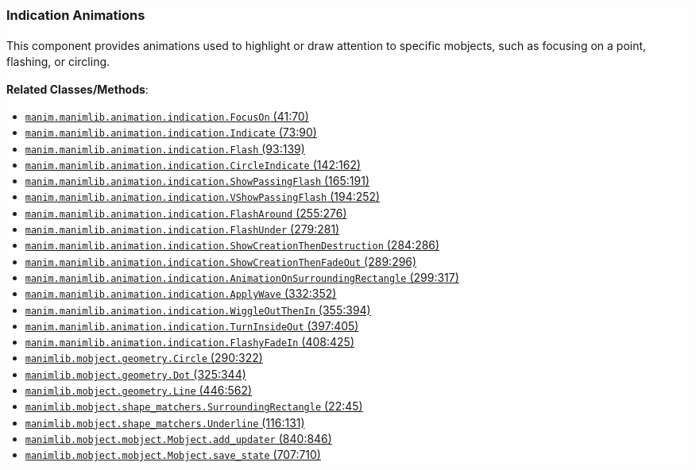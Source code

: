 
### Indication Animations
This component provides animations used to highlight or draw attention to specific mobjects, such as focusing on a point, flashing, or circling.


**Related Classes/Methods**:

- <a href="https://github.com/3b1b/manim/blob/master/manimlib/animation/indication.py#L41-L70" target="_blank" rel="noopener noreferrer">`manim.manimlib.animation.indication.FocusOn` (41:70)</a>
- <a href="https://github.com/3b1b/manim/blob/master/manimlib/animation/indication.py#L73-L90" target="_blank" rel="noopener noreferrer">`manim.manimlib.animation.indication.Indicate` (73:90)</a>
- <a href="https://github.com/3b1b/manim/blob/master/manimlib/animation/indication.py#L93-L139" target="_blank" rel="noopener noreferrer">`manim.manimlib.animation.indication.Flash` (93:139)</a>
- <a href="https://github.com/3b1b/manim/blob/master/manimlib/animation/indication.py#L142-L162" target="_blank" rel="noopener noreferrer">`manim.manimlib.animation.indication.CircleIndicate` (142:162)</a>
- <a href="https://github.com/3b1b/manim/blob/master/manimlib/animation/indication.py#L165-L191" target="_blank" rel="noopener noreferrer">`manim.manimlib.animation.indication.ShowPassingFlash` (165:191)</a>
- <a href="https://github.com/3b1b/manim/blob/master/manimlib/animation/indication.py#L194-L252" target="_blank" rel="noopener noreferrer">`manim.manimlib.animation.indication.VShowPassingFlash` (194:252)</a>
- <a href="https://github.com/3b1b/manim/blob/master/manimlib/animation/indication.py#L255-L276" target="_blank" rel="noopener noreferrer">`manim.manimlib.animation.indication.FlashAround` (255:276)</a>
- <a href="https://github.com/3b1b/manim/blob/master/manimlib/animation/indication.py#L279-L281" target="_blank" rel="noopener noreferrer">`manim.manimlib.animation.indication.FlashUnder` (279:281)</a>
- <a href="https://github.com/3b1b/manim/blob/master/manimlib/animation/indication.py#L284-L286" target="_blank" rel="noopener noreferrer">`manim.manimlib.animation.indication.ShowCreationThenDestruction` (284:286)</a>
- <a href="https://github.com/3b1b/manim/blob/master/manimlib/animation/indication.py#L289-L296" target="_blank" rel="noopener noreferrer">`manim.manimlib.animation.indication.ShowCreationThenFadeOut` (289:296)</a>
- <a href="https://github.com/3b1b/manim/blob/master/manimlib/animation/indication.py#L299-L317" target="_blank" rel="noopener noreferrer">`manim.manimlib.animation.indication.AnimationOnSurroundingRectangle` (299:317)</a>
- <a href="https://github.com/3b1b/manim/blob/master/manimlib/animation/indication.py#L332-L352" target="_blank" rel="noopener noreferrer">`manim.manimlib.animation.indication.ApplyWave` (332:352)</a>
- <a href="https://github.com/3b1b/manim/blob/master/manimlib/animation/indication.py#L355-L394" target="_blank" rel="noopener noreferrer">`manim.manimlib.animation.indication.WiggleOutThenIn` (355:394)</a>
- <a href="https://github.com/3b1b/manim/blob/master/manimlib/animation/indication.py#L397-L405" target="_blank" rel="noopener noreferrer">`manim.manimlib.animation.indication.TurnInsideOut` (397:405)</a>
- <a href="https://github.com/3b1b/manim/blob/master/manimlib/animation/indication.py#L408-L425" target="_blank" rel="noopener noreferrer">`manim.manimlib.animation.indication.FlashyFadeIn` (408:425)</a>
- <a href="https://github.com/3b1b/manim/blob/master/manimlib/mobject/geometry.py#L290-L322" target="_blank" rel="noopener noreferrer">`manimlib.mobject.geometry.Circle` (290:322)</a>
- <a href="https://github.com/3b1b/manim/blob/master/manimlib/mobject/geometry.py#L325-L344" target="_blank" rel="noopener noreferrer">`manimlib.mobject.geometry.Dot` (325:344)</a>
- <a href="https://github.com/3b1b/manim/blob/master/manimlib/mobject/geometry.py#L446-L562" target="_blank" rel="noopener noreferrer">`manimlib.mobject.geometry.Line` (446:562)</a>
- <a href="https://github.com/3b1b/manim/blob/master/manimlib/mobject/shape_matchers.py#L22-L45" target="_blank" rel="noopener noreferrer">`manimlib.mobject.shape_matchers.SurroundingRectangle` (22:45)</a>
- <a href="https://github.com/3b1b/manim/blob/master/manimlib/mobject/shape_matchers.py#L116-L131" target="_blank" rel="noopener noreferrer">`manimlib.mobject.shape_matchers.Underline` (116:131)</a>
- <a href="https://github.com/3b1b/manim/blob/master/manimlib/mobject/mobject.py#L840-L846" target="_blank" rel="noopener noreferrer">`manimlib.mobject.mobject.Mobject.add_updater` (840:846)</a>
- <a href="https://github.com/3b1b/manim/blob/master/manimlib/mobject/mobject.py#L707-L710" target="_blank" rel="noopener noreferrer">`manimlib.mobject.mobject.Mobject.save_state` (707:710)</a>